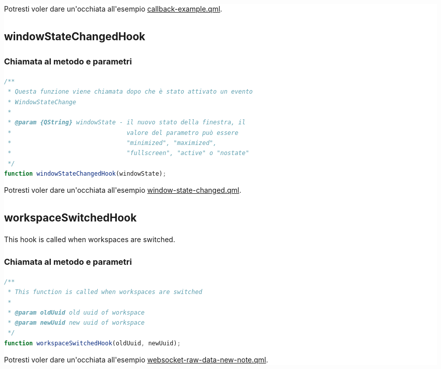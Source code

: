 Potresti voler dare un'occhiata all'esempio [callback-example.qml](https://github.com/pbek/QOwnNotes/blob/develop/docs/scripting/examples/callback.qml).

windowStateChangedHook
--------------

### Chiamata al metodo e parametri
```js
/**
 * Questa funzione viene chiamata dopo che è stato attivato un evento
 * WindowStateChange
 *
 * @param {QString} windowState - il nuovo stato della finestra, il
 *                                valore del parametro può essere
 *                                "minimized", "maximized",
 *                                "fullscreen", "active" o "nostate"
 */
function windowStateChangedHook(windowState);
```

Potresti voler dare un'occhiata all'esempio [window-state-changed.qml](https://github.com/pbek/QOwnNotes/blob/develop/docs/scripting/examples/window-state-changed.qml).

workspaceSwitchedHook
----------------------

This hook is called when workspaces are switched.

### Chiamata al metodo e parametri
```js
/**
 * This function is called when workspaces are switched
 *
 * @param oldUuid old uuid of workspace
 * @param newUuid new uuid of workspace
 */
function workspaceSwitchedHook(oldUuid, newUuid);
```

Potresti voler dare un'occhiata all'esempio [websocket-raw-data-new-note.qml](https://github.com/pbek/QOwnNotes/blob/develop/docs/scripting/examples/workspaces.qml).
